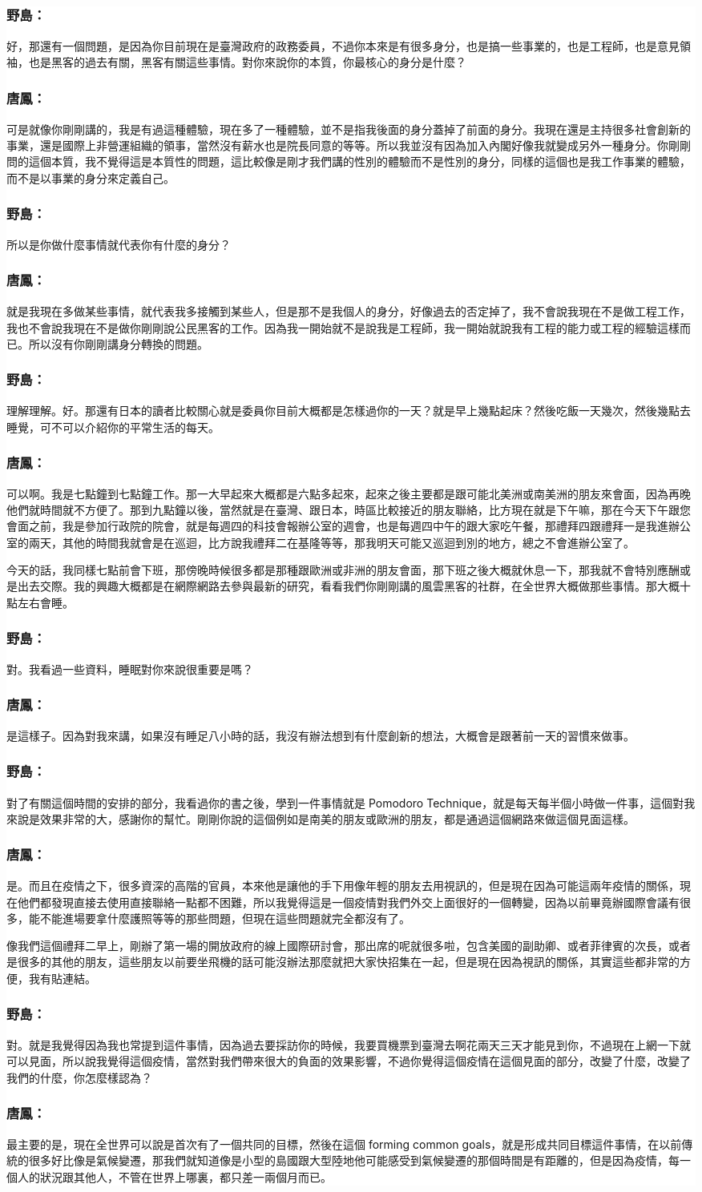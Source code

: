 ### 野島：
好，那還有一個問題，是因為你目前現在是臺灣政府的政務委員，不過你本來是有很多身分，也是搞一些事業的，也是工程師，也是意見領袖，也是黑客的過去有關，黑客有關這些事情。對你來說你的本質，你最核心的身分是什麼？

### 唐鳳：
可是就像你剛剛講的，我是有過這種體驗，現在多了一種體驗，並不是指我後面的身分蓋掉了前面的身分。我現在還是主持很多社會創新的事業，還是國際上非營運組織的領事，當然沒有薪水也是院長同意的等等。所以我並沒有因為加入內閣好像我就變成另外一種身分。你剛剛問的這個本質，我不覺得這是本質性的問題，這比較像是剛才我們講的性別的體驗而不是性別的身分，同樣的這個也是我工作事業的體驗，而不是以事業的身分來定義自己。

### 野島：
所以是你做什麼事情就代表你有什麼的身分？

### 唐鳳：
就是我現在多做某些事情，就代表我多接觸到某些人，但是那不是我個人的身分，好像過去的否定掉了，我不會說我現在不是做工程工作，我也不會說我現在不是做你剛剛說公民黑客的工作。因為我一開始就不是說我是工程師，我一開始就說我有工程的能力或工程的經驗這樣而已。所以沒有你剛剛講身分轉換的問題。

### 野島：
理解理解。好。那還有日本的讀者比較關心就是委員你目前大概都是怎樣過你的一天？就是早上幾點起床？然後吃飯一天幾次，然後幾點去睡覺，可不可以介紹你的平常生活的每天。

### 唐鳳：
可以啊。我是七點鐘到七點鐘工作。那一大早起來大概都是六點多起來，起來之後主要都是跟可能北美洲或南美洲的朋友來會面，因為再晚他們就時間就不方便了。那到九點鐘以後，當然就是在臺灣、跟日本，時區比較接近的朋友聯絡，比方現在就是下午嘛，那在今天下午跟您會面之前，我是參加行政院的院會，就是每週四的科技會報辦公室的週會，也是每週四中午的跟大家吃午餐，那禮拜四跟禮拜一是我進辦公室的兩天，其他的時間我就會是在巡迴，比方說我禮拜二在基隆等等，那我明天可能又巡迴到別的地方，總之不會進辦公室了。

今天的話，我同樣七點前會下班，那傍晚時候很多都是那種跟歐洲或非洲的朋友會面，那下班之後大概就休息一下，那我就不會特別應酬或是出去交際。我的興趣大概都是在網際網路去參與最新的研究，看看我們你剛剛講的風雲黑客的社群，在全世界大概做那些事情。那大概十點左右會睡。

### 野島：
對。我看過一些資料，睡眠對你來說很重要是嗎？

### 唐鳳：
是這樣子。因為對我來講，如果沒有睡足八小時的話，我沒有辦法想到有什麼創新的想法，大概會是跟著前一天的習慣來做事。

### 野島：
對了有關這個時間的安排的部分，我看過你的書之後，學到一件事情就是 Pomodoro Technique，就是每天每半個小時做一件事，這個對我來說是效果非常的大，感謝你的幫忙。剛剛你說的這個例如是南美的朋友或歐洲的朋友，都是通過這個網路來做這個見面這樣。

### 唐鳳：
是。而且在疫情之下，很多資深的高階的官員，本來他是讓他的手下用像年輕的朋友去用視訊的，但是現在因為可能這兩年疫情的關係，現在他們都發現直接去使用直接聯絡一點都不困難，所以我覺得這是一個疫情對我們外交上面很好的一個轉變，因為以前畢竟辦國際會議有很多，能不能進場要拿什麼護照等等的那些問題，但現在這些問題就完全都沒有了。

像我們這個禮拜二早上，剛辦了第一場的開放政府的線上國際研討會，那出席的呢就很多啦，包含美國的副助卿、或者菲律賓的次長，或者是很多的其他的朋友，這些朋友以前要坐飛機的話可能沒辦法那麼就把大家快招集在一起，但是現在因為視訊的關係，其實這些都非常的方便，我有貼連結。

### 野島：
對。就是我覺得因為我也常提到這件事情，因為過去要採訪你的時候，我要買機票到臺灣去啊花兩天三天才能見到你，不過現在上網一下就可以見面，所以說我覺得這個疫情，當然對我們帶來很大的負面的效果影響，不過你覺得這個疫情在這個見面的部分，改變了什麼，改變了我們的什麼，你怎麼樣認為？

### 唐鳳：
最主要的是，現在全世界可以說是首次有了一個共同的目標，然後在這個 forming common goals，就是形成共同目標這件事情，在以前傳統的很多好比像是氣候變遷，那我們就知道像是小型的島國跟大型陸地他可能感受到氣候變遷的那個時間是有距離的，但是因為疫情，每一個人的狀況跟其他人，不管在世界上哪裏，都只差一兩個月而已。
